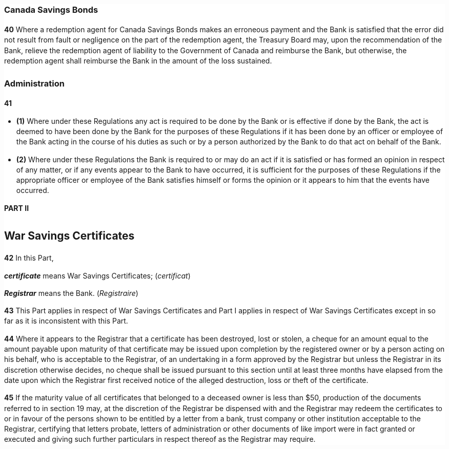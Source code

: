 


### Canada Savings Bonds


**40** Where a redemption agent for Canada Savings Bonds makes an erroneous payment and the Bank is satisfied that the error did not result from fault or negligence on the part of the redemption agent, the Treasury Board may, upon the recommendation of the Bank, relieve the redemption agent of liability to the Government of Canada and reimburse the Bank, but otherwise, the redemption agent shall reimburse the Bank in the amount of the loss sustained.




### Administration


**41** 

- **(1)** Where under these Regulations any act is required to be done by the Bank or is effective if done by the Bank, the act is deemed to have been done by the Bank for the purposes of these Regulations if it has been done by an officer or employee of the Bank acting in the course of his duties as such or by a person authorized by the Bank to do that act on behalf of the Bank.

- **(2)** Where under these Regulations the Bank is required to or may do an act if it is satisfied or has formed an opinion in respect of any matter, or if any events appear to the Bank to have occurred, it is sufficient for the purposes of these Regulations if the appropriate officer or employee of the Bank satisfies himself or forms the opinion or it appears to him that the events have occurred.




**PART II** 
## War Savings Certificates


**42** In this Part,

***certificate*** means War Savings Certificates; (*certificat*)

***Registrar*** means the Bank. (*Registraire*)



**43** This Part applies in respect of War Savings Certificates and Part I applies in respect of War Savings Certificates except in so far as it is inconsistent with this Part.



**44** Where it appears to the Registrar that a certificate has been destroyed, lost or stolen, a cheque for an amount equal to the amount payable upon maturity of that certificate may be issued upon completion by the registered owner or by a person acting on his behalf, who is acceptable to the Registrar, of an undertaking in a form approved by the Registrar but unless the Registrar in its discretion otherwise decides, no cheque shall be issued pursuant to this section until at least three months have elapsed from the date upon which the Registrar first received notice of the alleged destruction, loss or theft of the certificate.



**45** If the maturity value of all certificates that belonged to a deceased owner is less than $50, production of the documents referred to in section 19 may, at the discretion of the Registrar be dispensed with and the Registrar may redeem the certificates to or in favour of the persons shown to be entitled by a letter from a bank, trust company or other institution acceptable to the Registrar, certifying that letters probate, letters of administration or other documents of like import were in fact granted or executed and giving such further particulars in respect thereof as the Registrar may require.
